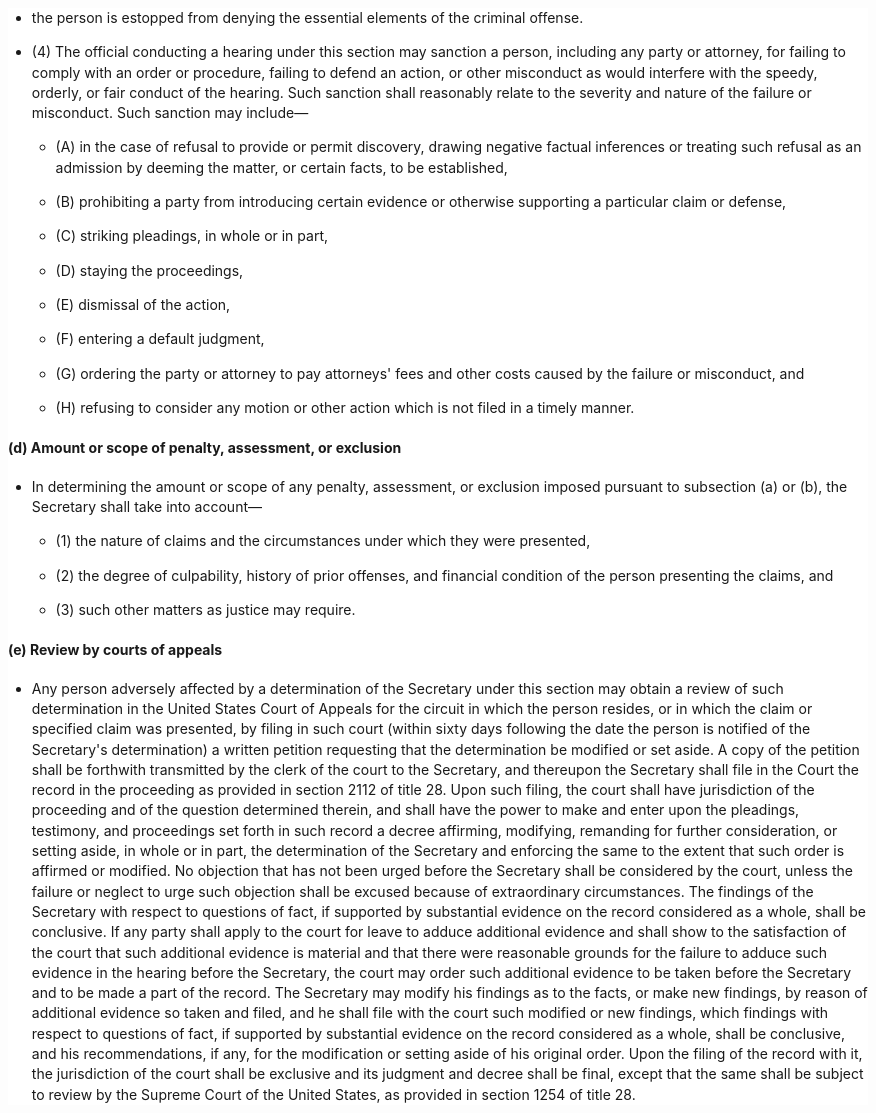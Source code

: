
* the person is estopped from denying the essential elements of the criminal offense.

* (4) The official conducting a hearing under this section may sanction a person, including any party or attorney, for failing to comply with an order or procedure, failing to defend an action, or other misconduct as would interfere with the speedy, orderly, or fair conduct of the hearing. Such sanction shall reasonably relate to the severity and nature of the failure or misconduct. Such sanction may include—

  * (A) in the case of refusal to provide or permit discovery, drawing negative factual inferences or treating such refusal as an admission by deeming the matter, or certain facts, to be established,

  * (B) prohibiting a party from introducing certain evidence or otherwise supporting a particular claim or defense,

  * (C) striking pleadings, in whole or in part,

  * (D) staying the proceedings,

  * (E) dismissal of the action,

  * (F) entering a default judgment,

  * (G) ordering the party or attorney to pay attorneys' fees and other costs caused by the failure or misconduct, and

  * (H) refusing to consider any motion or other action which is not filed in a timely manner.

#### (d) Amount or scope of penalty, assessment, or exclusion
* In determining the amount or scope of any penalty, assessment, or exclusion imposed pursuant to subsection (a) or (b), the Secretary shall take into account—

  * (1) the nature of claims and the circumstances under which they were presented,

  * (2) the degree of culpability, history of prior offenses, and financial condition of the person presenting the claims, and

  * (3) such other matters as justice may require.

#### (e) Review by courts of appeals
* Any person adversely affected by a determination of the Secretary under this section may obtain a review of such determination in the United States Court of Appeals for the circuit in which the person resides, or in which the claim or specified claim was presented, by filing in such court (within sixty days following the date the person is notified of the Secretary's determination) a written petition requesting that the determination be modified or set aside. A copy of the petition shall be forthwith transmitted by the clerk of the court to the Secretary, and thereupon the Secretary shall file in the Court the record in the proceeding as provided in section 2112 of title 28. Upon such filing, the court shall have jurisdiction of the proceeding and of the question determined therein, and shall have the power to make and enter upon the pleadings, testimony, and proceedings set forth in such record a decree affirming, modifying, remanding for further consideration, or setting aside, in whole or in part, the determination of the Secretary and enforcing the same to the extent that such order is affirmed or modified. No objection that has not been urged before the Secretary shall be considered by the court, unless the failure or neglect to urge such objection shall be excused because of extraordinary circumstances. The findings of the Secretary with respect to questions of fact, if supported by substantial evidence on the record considered as a whole, shall be conclusive. If any party shall apply to the court for leave to adduce additional evidence and shall show to the satisfaction of the court that such additional evidence is material and that there were reasonable grounds for the failure to adduce such evidence in the hearing before the Secretary, the court may order such additional evidence to be taken before the Secretary and to be made a part of the record. The Secretary may modify his findings as to the facts, or make new findings, by reason of additional evidence so taken and filed, and he shall file with the court such modified or new findings, which findings with respect to questions of fact, if supported by substantial evidence on the record considered as a whole, shall be conclusive, and his recommendations, if any, for the modification or setting aside of his original order. Upon the filing of the record with it, the jurisdiction of the court shall be exclusive and its judgment and decree shall be final, except that the same shall be subject to review by the Supreme Court of the United States, as provided in section 1254 of title 28.

